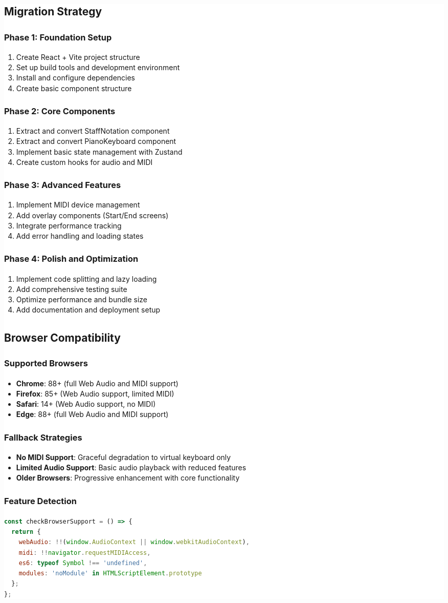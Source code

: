 ## Migration Strategy

### Phase 1: Foundation Setup
1. Create React + Vite project structure
2. Set up build tools and development environment
3. Install and configure dependencies
4. Create basic component structure

### Phase 2: Core Components
1. Extract and convert StaffNotation component
2. Extract and convert PianoKeyboard component
3. Implement basic state management with Zustand
4. Create custom hooks for audio and MIDI

### Phase 3: Advanced Features
1. Implement MIDI device management
2. Add overlay components (Start/End screens)
3. Integrate performance tracking
4. Add error handling and loading states

### Phase 4: Polish and Optimization
1. Implement code splitting and lazy loading
2. Add comprehensive testing suite
3. Optimize performance and bundle size
4. Add documentation and deployment setup

## Browser Compatibility

### Supported Browsers
- **Chrome**: 88+ (full Web Audio and MIDI support)
- **Firefox**: 85+ (Web Audio support, limited MIDI)
- **Safari**: 14+ (Web Audio support, no MIDI)
- **Edge**: 88+ (full Web Audio and MIDI support)

### Fallback Strategies
- **No MIDI Support**: Graceful degradation to virtual keyboard only
- **Limited Audio Support**: Basic audio playback with reduced features
- **Older Browsers**: Progressive enhancement with core functionality

### Feature Detection
```javascript
const checkBrowserSupport = () => {
  return {
    webAudio: !!(window.AudioContext || window.webkitAudioContext),
    midi: !!navigator.requestMIDIAccess,
    es6: typeof Symbol !== 'undefined',
    modules: 'noModule' in HTMLScriptElement.prototype
  };
};
```